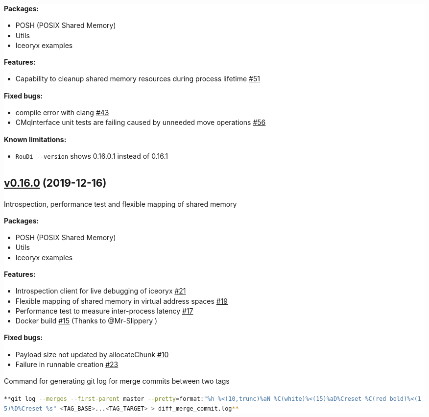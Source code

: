 **Packages:**

- POSH (POSIX Shared Memory)
- Utils
- Iceoryx examples

**Features:**

- Capability to cleanup shared memory resources during process lifetime [\#51](https://github.com/eclipse-iceoryx/iceoryx/issues/51)

**Fixed bugs:**

- compile error with clang [\#43](https://github.com/eclipse-iceoryx/iceoryx/issues/43)
- CMqInterface unit tests are failing caused by unneeded move operations [\#56](https://github.com/eclipse-iceoryx/iceoryx/issues/56)

**Known limitations:**

- ```RouDi --version``` shows 0.16.0.1 instead of 0.16.1

## [v0.16.0](https://github.com/eclipse-iceoryx/iceoryx/tree/v0.16.0) (2019-12-16)

Introspection, performance test and flexible mapping of shared memory

**Packages:**

- POSH (POSIX Shared Memory)
- Utils
- Iceoryx examples

**Features:**

- Introspection client for live debugging of iceoryx [\#21](https://github.com/eclipse-iceoryx/iceoryx/issues/21)
- Flexible mapping of shared memory in virtual address spaces [\#19](https://github.com/eclipse-iceoryx/iceoryx/issues/19)
- Performance test to measure inter-process latency [\#17](https://github.com/eclipse-iceoryx/iceoryx/issues/17)
- Docker build [\#15](https://github.com/eclipse-iceoryx/iceoryx/issues/15) (Thanks to @Mr-Slippery )

**Fixed bugs:**

- Payload size not updated by allocateChunk [\#10](https://github.com/eclipse-iceoryx/iceoryx/issues/10)
- Failure in runnable creation [\#23](https://github.com/eclipse-iceoryx/iceoryx/issues/23)

Command for generating git log for merge commits between two tags

```bash
**git log --merges --first-parent master --pretty=format:"%h %<(10,trunc)%aN %C(white)%<(15)%aD%Creset %C(red bold)%<(15)%D%Creset %s" <TAG_BASE>...<TAG_TARGET> > diff_merge_commit.log**
```
